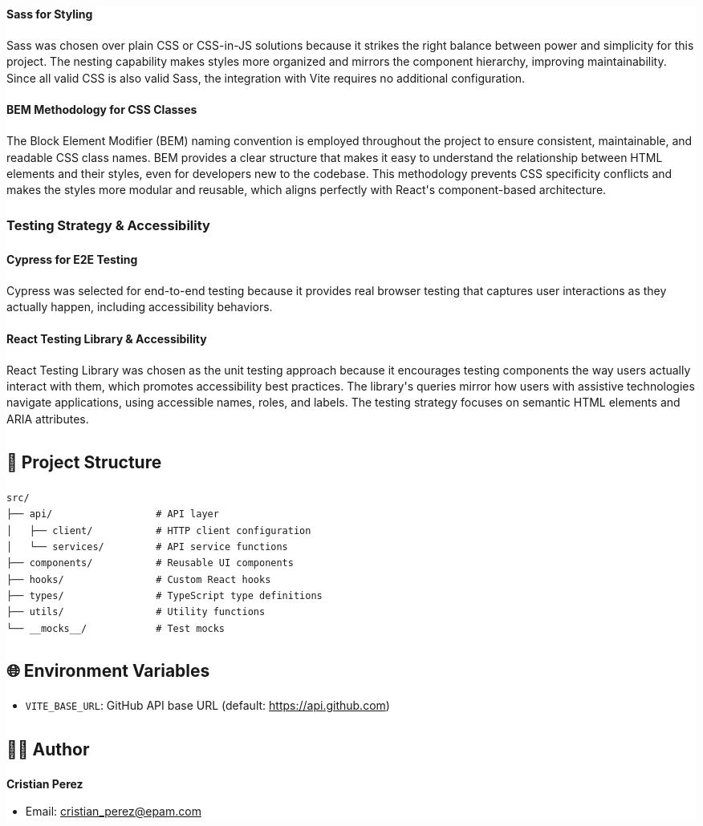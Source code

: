 #### **Sass for Styling**

Sass was chosen over plain CSS or CSS-in-JS solutions because it strikes the right balance between power and simplicity for this project. The nesting capability makes styles more organized and mirrors the component hierarchy, improving maintainability. Since all valid CSS is also valid Sass, the integration with Vite requires no additional configuration.

#### **BEM Methodology for CSS Classes**

The Block Element Modifier (BEM) naming convention is employed throughout the project to ensure consistent, maintainable, and readable CSS class names. BEM provides a clear structure that makes it easy to understand the relationship between HTML elements and their styles, even for developers new to the codebase. This methodology prevents CSS specificity conflicts and makes the styles more modular and reusable, which aligns perfectly with React's component-based architecture.

### Testing Strategy & Accessibility

#### **Cypress for E2E Testing**

Cypress was selected for end-to-end testing because it provides real browser testing that captures user interactions as they actually happen, including accessibility behaviors.

#### **React Testing Library & Accessibility**

React Testing Library was chosen as the unit testing approach because it encourages testing components the way users actually interact with them, which promotes accessibility best practices. The library's queries mirror how users with assistive technologies navigate applications, using accessible names, roles, and labels. The testing strategy focuses on semantic HTML elements and ARIA attributes.

## 📁 Project Structure

```
src/
├── api/                  # API layer
│   ├── client/           # HTTP client configuration
│   └── services/         # API service functions
├── components/           # Reusable UI components
├── hooks/                # Custom React hooks
├── types/                # TypeScript type definitions
├── utils/                # Utility functions
└── __mocks__/            # Test mocks
```

## 🌐 Environment Variables

- `VITE_BASE_URL`: GitHub API base URL (default: https://api.github.com)

## 👨‍💻 Author

**Cristian Perez**

- Email: cristian_perez@epam.com
